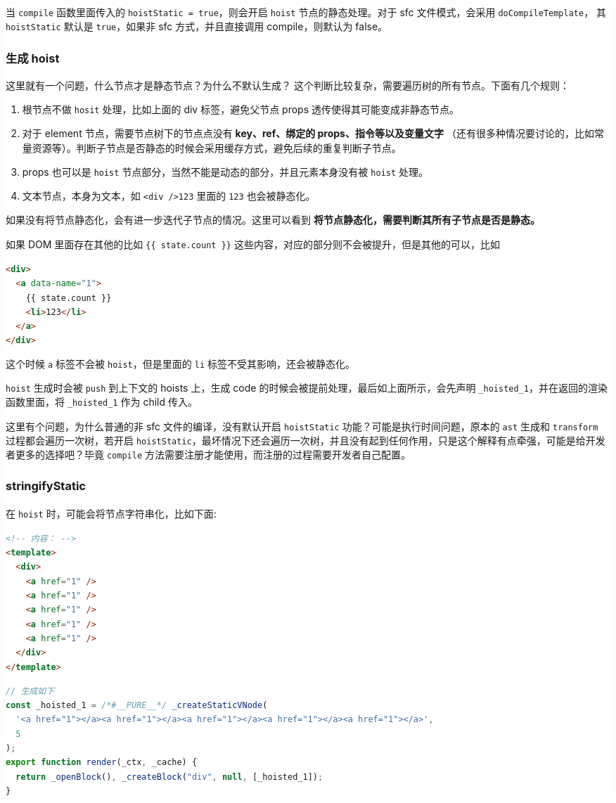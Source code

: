 当 `compile` 函数里面传入的 `hoistStatic = true`，则会开启 `hoist` 节点的静态处理。对于 sfc 文件模式，会采用 `doCompileTemplate`， 其 `hoistStatic` 默认是 `true`，如果非 sfc 方式，并且直接调用 compile，则默认为 false。

### 生成 hoist

这里就有一个问题，什么节点才是静态节点？为什么不默认生成？
这个判断比较复杂，需要遍历树的所有节点。下面有几个规则：

1. 根节点不做 `hosit` 处理，比如上面的 div 标签，避免父节点 props 透传使得其可能变成非静态节点。

2. 对于 element 节点，需要节点树下的节点点没有 **key、ref、绑定的 props、指令等以及变量文字** （还有很多种情况要讨论的，比如常量资源等）。判断子节点是否静态的时候会采用缓存方式，避免后续的重复判断子节点。

3. props 也可以是 `hoist` 节点部分，当然不能是动态的部分，并且元素本身没有被 `hoist` 处理。

4. 文本节点，本身为文本，如 `<div />123` 里面的 `123` 也会被静态化。

如果没有将节点静态化，会有进一步迭代子节点的情况。这里可以看到 **将节点静态化，需要判断其所有子节点是否是静态。**

如果 DOM 里面存在其他的比如 `{{ state.count }}` 这些内容，对应的部分则不会被提升，但是其他的可以，比如

```html
<div>
  <a data-name="1">
    {{ state.count }}
    <li>123</li>
  </a>
</div>
```

这个时候 `a` 标签不会被 `hoist`，但是里面的 `li` 标签不受其影响，还会被静态化。

`hoist` 生成时会被 `push` 到上下文的 hoists 上，生成 code 的时候会被提前处理，最后如上面所示，会先声明 `_hoisted_1`，并在返回的渲染函数里面，将 `_hoisted_1` 作为 child 传入。

这里有个问题，为什么普通的非 sfc 文件的编译，没有默认开启 `hoistStatic` 功能？可能是执行时间问题，原本的 `ast` 生成和 `transform` 过程都会遍历一次树，若开启 `hoistStatic`，最坏情况下还会遍历一次树，并且没有起到任何作用，只是这个解释有点牵强，可能是给开发者更多的选择吧？毕竟 `compile` 方法需要注册才能使用，而注册的过程需要开发者自己配置。

### stringifyStatic

在 `hoist` 时，可能会将节点字符串化，比如下面:

```html
<!-- 内容： -->
<template>
  <div>
    <a href="1" />
    <a href="1" />
    <a href="1" />
    <a href="1" />
    <a href="1" />
  </div>
</template>
```

```javascript
// 生成如下
const _hoisted_1 = /*#__PURE__*/ _createStaticVNode(
  '<a href="1"></a><a href="1"></a><a href="1"></a><a href="1"></a><a href="1"></a>',
  5
);
export function render(_ctx, _cache) {
  return _openBlock(), _createBlock("div", null, [_hoisted_1]);
}
```

